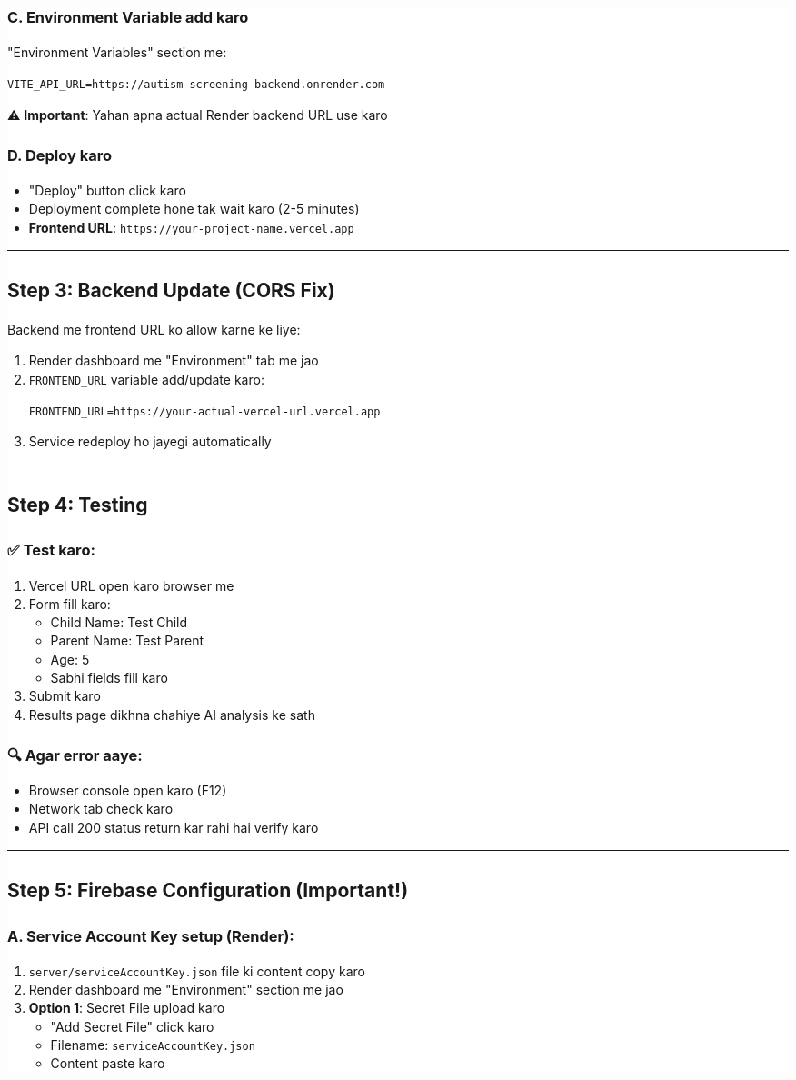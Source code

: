 ### C. Environment Variable add karo
"Environment Variables" section me:
```
VITE_API_URL=https://autism-screening-backend.onrender.com
```
⚠️ **Important**: Yahan apna actual Render backend URL use karo

### D. Deploy karo
- "Deploy" button click karo
- Deployment complete hone tak wait karo (2-5 minutes)
- **Frontend URL**: `https://your-project-name.vercel.app`

---

## Step 3: Backend Update (CORS Fix)

Backend me frontend URL ko allow karne ke liye:

1. Render dashboard me "Environment" tab me jao
2. `FRONTEND_URL` variable add/update karo:
   ```
   FRONTEND_URL=https://your-actual-vercel-url.vercel.app
   ```
3. Service redeploy ho jayegi automatically

---

## Step 4: Testing

### ✅ Test karo:
1. Vercel URL open karo browser me
2. Form fill karo:
   - Child Name: Test Child
   - Parent Name: Test Parent
   - Age: 5
   - Sabhi fields fill karo
3. Submit karo
4. Results page dikhna chahiye AI analysis ke sath

### 🔍 Agar error aaye:
- Browser console open karo (F12)
- Network tab check karo
- API call 200 status return kar rahi hai verify karo

---

## Step 5: Firebase Configuration (Important!)

### A. Service Account Key setup (Render):
1. `server/serviceAccountKey.json` file ki content copy karo
2. Render dashboard me "Environment" section me jao
3. **Option 1**: Secret File upload karo
   - "Add Secret File" click karo
   - Filename: `serviceAccountKey.json`
   - Content paste karo
   